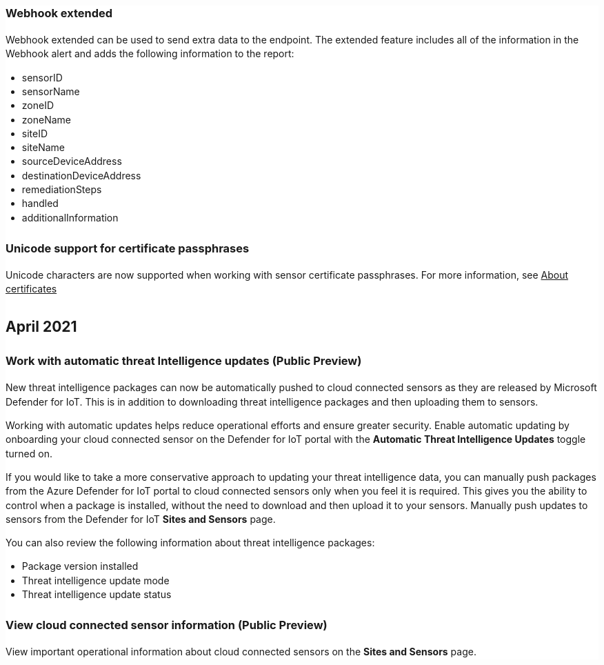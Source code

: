 ### Webhook extended

Webhook extended can be used to send extra data to the endpoint. The extended feature includes all of the information in the Webhook alert and adds the following information to the report:

- sensorID
- sensorName
- zoneID
- zoneName
- siteID
- siteName
- sourceDeviceAddress
- destinationDeviceAddress
- remediationSteps
- handled
- additionalInformation

### Unicode support for certificate passphrases

Unicode characters are now supported when working with sensor certificate passphrases. For more information, see [About certificates](how-to-deploy-certificates.md#about-certificates)

## April 2021

### Work with automatic threat Intelligence updates (Public Preview)

New threat intelligence packages can now be automatically pushed to cloud connected sensors as they are released by Microsoft Defender for IoT. This is in addition to downloading threat intelligence packages and then uploading them to sensors.

Working with automatic updates helps reduce operational efforts and ensure greater security.
Enable automatic updating by onboarding your cloud connected sensor on the Defender for IoT portal with the **Automatic Threat Intelligence Updates** toggle turned on.

If you would like to take a more conservative approach to updating your threat intelligence data, you can manually push packages from the Azure Defender for IoT portal to cloud connected sensors only when you feel it is required.
This gives you the ability to control when a package is installed, without the need to download and then upload it to your sensors. Manually push updates to sensors from the Defender for IoT **Sites and Sensors** page.

You can also review the following information about threat intelligence packages:

- Package version installed
- Threat intelligence update mode
- Threat intelligence update status

### View cloud connected sensor information (Public Preview)

View important operational information about cloud connected sensors on the **Sites and Sensors** page.
